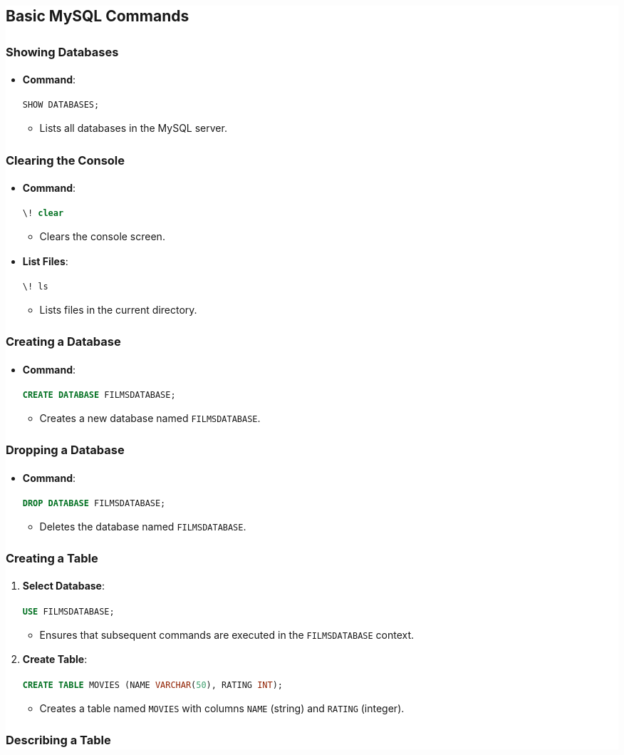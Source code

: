 ## Basic MySQL Commands

### Showing Databases

- **Command**:
  ```sql
  SHOW DATABASES;
  ```
  - Lists all databases in the MySQL server.

### Clearing the Console

- **Command**:
  ```sql
  \! clear
  ```
  - Clears the console screen.

- **List Files**:
  ```sql
  \! ls
  ```
  - Lists files in the current directory.

### Creating a Database

- **Command**:
  ```sql
  CREATE DATABASE FILMSDATABASE;
  ```
  - Creates a new database named `FILMSDATABASE`.

### Dropping a Database

- **Command**:
  ```sql
  DROP DATABASE FILMSDATABASE;
  ```
  - Deletes the database named `FILMSDATABASE`.

### Creating a Table

1. **Select Database**:
   ```sql
   USE FILMSDATABASE;
   ```
   - Ensures that subsequent commands are executed in the `FILMSDATABASE` context.

2. **Create Table**:
   ```sql
   CREATE TABLE MOVIES (NAME VARCHAR(50), RATING INT);
   ```
   - Creates a table named `MOVIES` with columns `NAME` (string) and `RATING` (integer).

### Describing a Table
